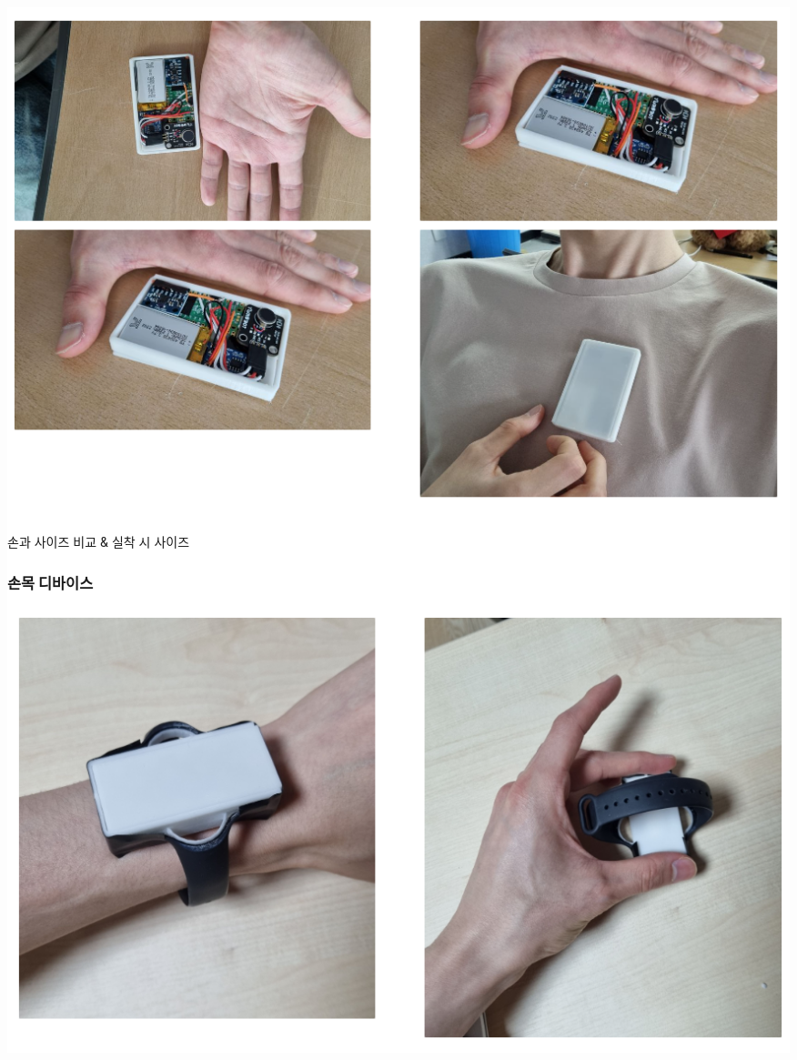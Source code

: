 ![손과 사이즈 비교 & 실착 시 사이즈](/assets/images/W62/p3.png)

손과 사이즈 비교 & 실착 시 사이즈

### 손목 디바이스

![Untitled](/assets/images/W62/p4.png)
